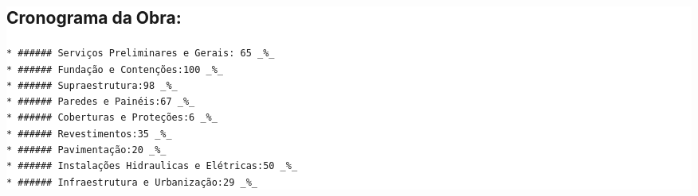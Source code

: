 






































































## Cronograma da Obra:
    * ###### Serviços Preliminares e Gerais: 65 _%_
    * ###### Fundação e Contenções:100 _%_
    * ###### Supraestrutura:98 _%_
    * ###### Paredes e Painéis:67 _%_
    * ###### Coberturas e Proteções:6 _%_
    * ###### Revestimentos:35 _%_
    * ###### Pavimentação:20 _%_
    * ###### Instalações Hidraulicas e Elétricas:50 _%_
    * ###### Infraestrutura e Urbanização:29 _%_

